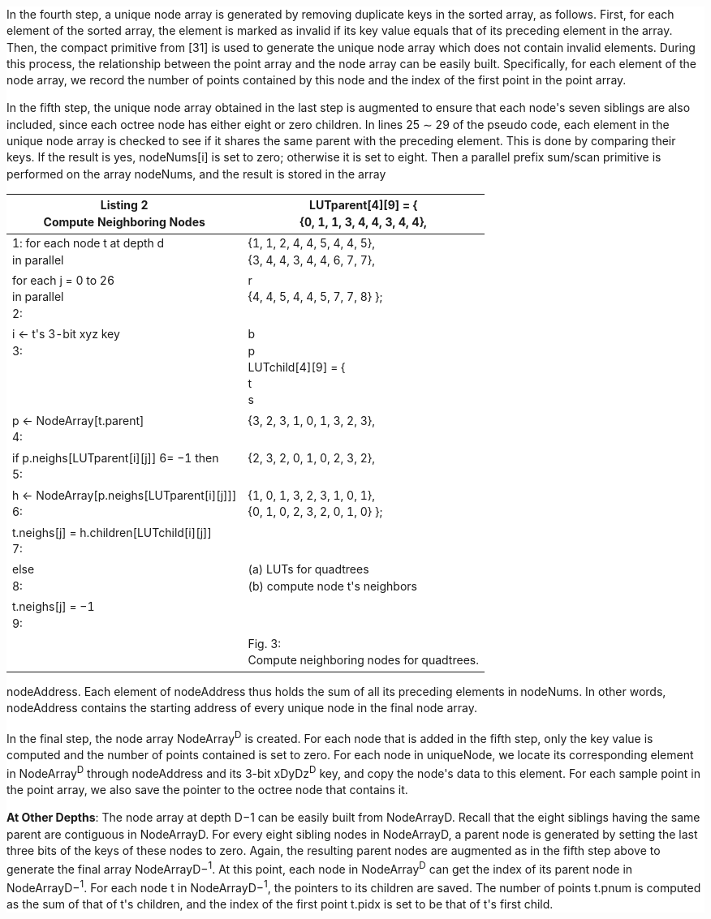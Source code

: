 In the fourth step, a unique node array is generated by removing duplicate keys in the sorted array, as follows. First, for each element of the sorted array, the element is marked as invalid if its key value equals that of its preceding element in the array. Then, the compact primitive from [31] is used to generate the unique node array which does not contain invalid elements. During this process, the relationship between the point array and the node array can be easily built. Specifically, for each element of the node array, we record the number of points contained by this node and the index of the first point in the point array.

In the fifth step, the unique node array obtained in the last step is augmented to ensure that each node's seven siblings are also included, since each octree node has either eight or zero children. In lines 25 ∼ 29 of the pseudo code, each element in the unique node array is checked to see if it shares the same parent with the preceding element. This is done by comparing their keys. If the result is yes, nodeNums[i] is set to zero; otherwise it is set to eight. Then a parallel prefix sum/scan primitive is performed on the array nodeNums, and the result is stored in the array

| Listing 2<br>Compute Neighboring Nodes         | LUTparent[4][9] = {<br>{0, 1, 1, 3, 4, 4, 3, 4, 4},            |
|------------------------------------------------|----------------------------------------------------------------|
| 1: for each node t at depth d<br>in parallel   | {1, 1, 2, 4, 4, 5, 4, 4, 5},<br>{3, 4, 4, 3, 4, 4, 6, 7, 7},   |
| for each j = 0 to 26<br>in parallel<br>2:      | r<br>{4, 4, 5, 4, 4, 5, 7, 7, 8} };                            |
| i ← t's 3-bit xyz key<br>3:                    | b<br>p<br>LUTchild[4][9] = {<br>t<br>s                         |
| p ← NodeArray[t.parent]<br>4:                  | {3, 2, 3, 1, 0, 1, 3, 2, 3},                                   |
| if p.neighs[LUTparent[i][j]] 6= −1 then<br>5:  | {2, 3, 2, 0, 1, 0, 2, 3, 2},                                   |
| h ← NodeArray[p.neighs[LUTparent[i][j]]]<br>6: | {1, 0, 1, 3, 2, 3, 1, 0, 1},<br>{0, 1, 0, 2, 3, 2, 0, 1, 0} }; |
| t.neighs[j] = h.children[LUTchild[i][j]]<br>7: |                                                                |
| else<br>8:                                     | (a) LUTs for quadtrees<br>(b) compute node t's neighbors       |
| t.neighs[j] = −1<br>9:                         |                                                                |
|                                                | Fig. 3:<br>Compute neighboring nodes for quadtrees.            |

nodeAddress. Each element of nodeAddress thus holds the sum of all its preceding elements in nodeNums. In other words, nodeAddress contains the starting address of every unique node in the final node array.

In the final step, the node array NodeArray<sup>D</sup> is created. For each node that is added in the fifth step, only the key value is computed and the number of points contained is set to zero. For each node in uniqueNode, we locate its corresponding element in NodeArray<sup>D</sup> through nodeAddress and its 3-bit xDyDz<sup>D</sup> key, and copy the node's data to this element. For each sample point in the point array, we also save the pointer to the octree node that contains it.

**At Other Depths**: The node array at depth D−1 can be easily built from NodeArrayD. Recall that the eight siblings having the same parent are contiguous in NodeArrayD. For every eight sibling nodes in NodeArrayD, a parent node is generated by setting the last three bits of the keys of these nodes to zero. Again, the resulting parent nodes are augmented as in the fifth step above to generate the final array NodeArrayD−<sup>1</sup>. At this point, each node in NodeArray<sup>D</sup> can get the index of its parent node in NodeArrayD−<sup>1</sup>. For each node t in NodeArrayD−<sup>1</sup>, the pointers to its children are saved. The number of points t.pnum is computed as the sum of that of t's children, and the index of the first point t.pidx is set to be that of t's first child.
